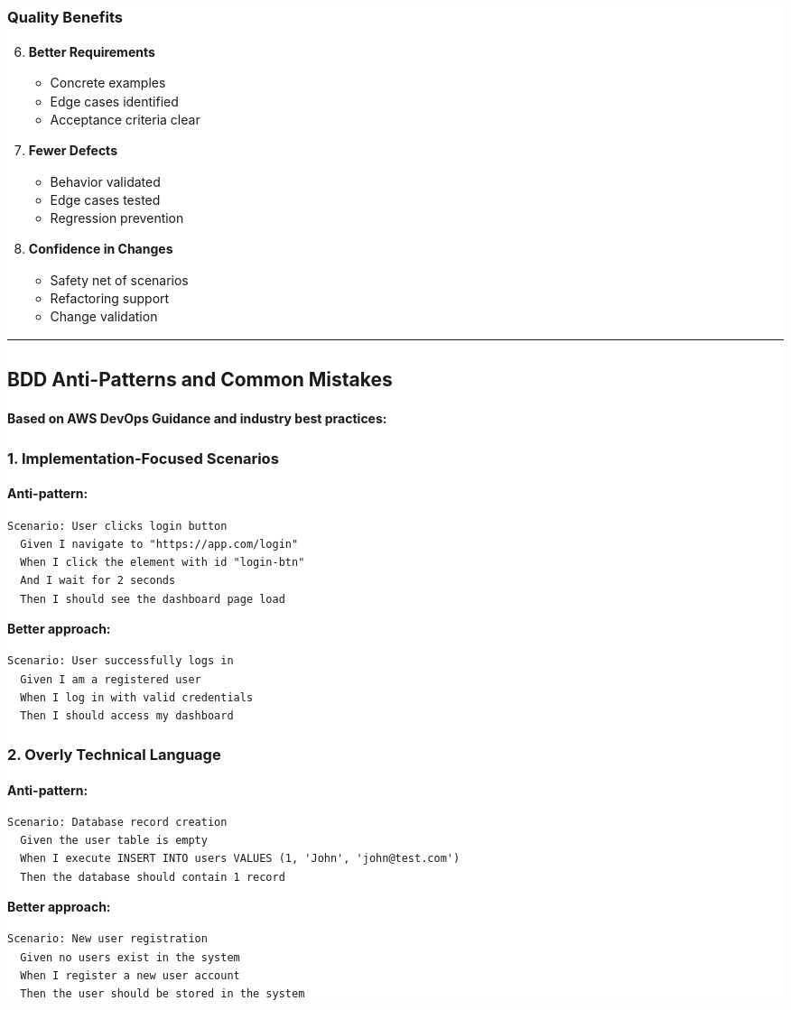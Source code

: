 ### Quality Benefits

6. **Better Requirements**
   - Concrete examples
   - Edge cases identified
   - Acceptance criteria clear

7. **Fewer Defects**
   - Behavior validated
   - Edge cases tested
   - Regression prevention

8. **Confidence in Changes**
   - Safety net of scenarios
   - Refactoring support
   - Change validation

---

## BDD Anti-Patterns and Common Mistakes

**Based on AWS DevOps Guidance and industry best practices:**

### 1. Implementation-Focused Scenarios
**Anti-pattern:**
```gherkin
Scenario: User clicks login button
  Given I navigate to "https://app.com/login"
  When I click the element with id "login-btn"
  And I wait for 2 seconds
  Then I should see the dashboard page load
```

**Better approach:**
```gherkin
Scenario: User successfully logs in
  Given I am a registered user
  When I log in with valid credentials
  Then I should access my dashboard
```

### 2. Overly Technical Language
**Anti-pattern:**
```gherkin
Scenario: Database record creation
  Given the user table is empty
  When I execute INSERT INTO users VALUES (1, 'John', 'john@test.com')
  Then the database should contain 1 record
```

**Better approach:**
```gherkin
Scenario: New user registration
  Given no users exist in the system
  When I register a new user account
  Then the user should be stored in the system
```

